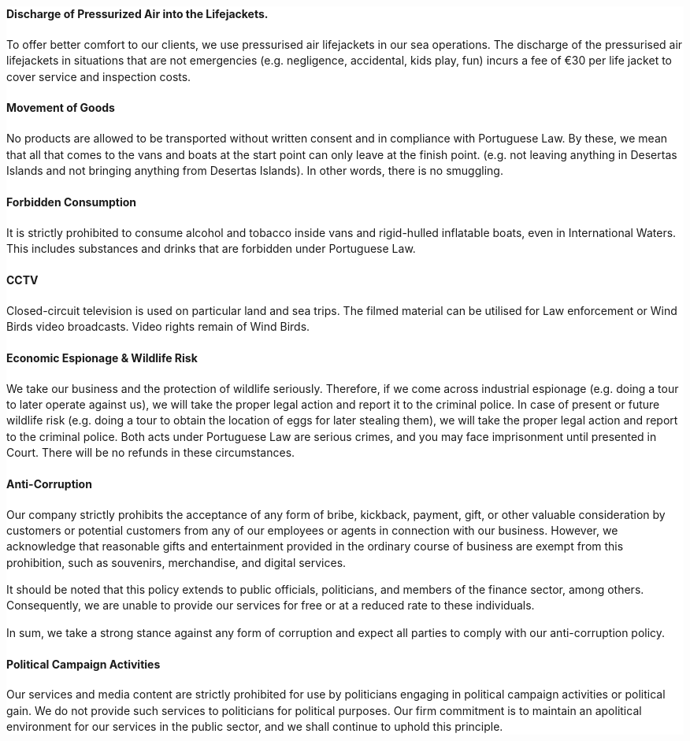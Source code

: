 #### Discharge of Pressurized Air into the Lifejackets.

To offer better comfort to our clients, we use pressurised air lifejackets in our sea operations. The discharge of the pressurised air lifejackets in situations that are not emergencies (e.g. negligence, accidental, kids play, fun) incurs a fee of €30 per life jacket to cover service and inspection costs.

#### Movement of Goods

No products are allowed to be transported without written consent and in compliance with Portuguese Law. By these, we mean that all that comes to the vans and boats at the start point can only leave at the finish point. (e.g. not leaving anything in Desertas Islands and not bringing anything from Desertas Islands). In other words, there is no smuggling.

#### Forbidden Consumption

It is strictly prohibited to consume alcohol and tobacco inside vans and rigid-hulled inflatable boats, even in International Waters. This includes substances and drinks that are forbidden under Portuguese Law.

#### CCTV

Closed-circuit television is used on particular land and sea trips. The filmed material can be utilised for Law enforcement or Wind Birds video broadcasts. Video rights remain of Wind Birds.

#### Economic Espionage & Wildlife Risk

We take our business and the protection of wildlife seriously. Therefore, if we come across industrial espionage (e.g. doing a tour to later operate against us), we will take the proper legal action and report it to the criminal police. In case of present or future wildlife risk (e.g. doing a tour to obtain the location of eggs for later stealing them), we will take the proper legal action and report to the criminal police. Both acts under Portuguese Law are serious crimes, and you may face imprisonment until presented in Court. There will be no refunds in these circumstances.

#### Anti-Corruption

Our company strictly prohibits the acceptance of any form of bribe, kickback, payment, gift, or other valuable consideration by customers or potential customers from any of our employees or agents in connection with our business. However, we acknowledge that reasonable gifts and entertainment provided in the ordinary course of business are exempt from this prohibition, such as souvenirs, merchandise, and digital services.

It should be noted that this policy extends to public officials, politicians, and members of the finance sector, among others. Consequently, we are unable to provide our services for free or at a reduced rate to these individuals.

In sum, we take a strong stance against any form of corruption and expect all parties to comply with our anti-corruption policy.

#### Political Campaign Activities

Our services and media content are strictly prohibited for use by politicians engaging in political campaign activities or political gain. We do not provide such services to politicians for political purposes. Our firm commitment is to maintain an apolitical environment for our services in the public sector, and we shall continue to uphold this principle.
